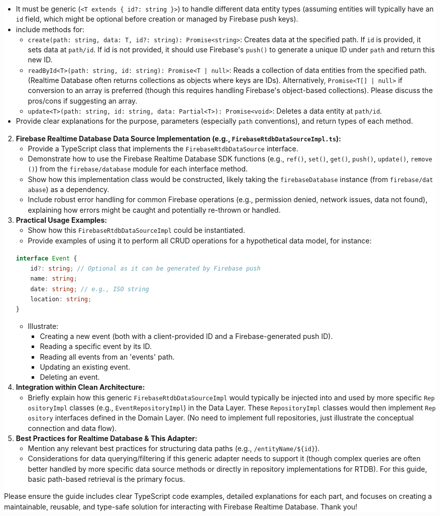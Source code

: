    - It must be generic (`<T extends { id?: string }>`) to handle different data entity types (assuming entities will typically have an `id` field, which might be optional before creation or managed by Firebase push keys).
   - include methods for:
     - `create(path: string, data: T, id?: string): Promise<string>`: Creates data at the specified path. If `id` is provided, it sets data at `path/id`. If id is not provided, it should use Firebase's `push()` to generate a unique ID under `path` and return this new ID.
     - `readById<T>(path: string, id: string): Promise<T | null>`: Reads a collection of data entities from the specified path. (Realtime Database often returns collections as objects where keys are IDs). Alternatively, `Promise<T[] | null>` if conversion to an array is preferred (though this requires handling Firebase's object-based collections). Please discuss the pros/cons if suggesting an array.
     - `update<T>(path: string, id: string, data: Partial<T>): Promise<void>`: Deletes a data entity at `path/id`.
   - Provide clear explanations for the purpose, parameters (especially `path` conventions), and return types of each method.
2. **Firebase Realtime Database Data Source Implementation (e.g., `FirebaseRtdbDataSourceImpl.ts`):**
   - Provide a TypeScript class that implements the `FirebaseRtdbDataSource` interface.
   - Demonstrate how to use the Firebase Realtime Database SDK functions (e.g., `ref()`, `set()`, `get()`, `push()`, `update()`, `remove()`) from the `firebase/database` module for each interface method.
   - Show how this implementation class would be constructed, likely taking the `firebaseDatabase` instance (from `firebase/database`) as a dependency.
   - Include robust error handling for common Firebase operations (e.g., permission denied, network issues, data not found), explaining how errors might be caught and potentially re-thrown or handled.
3. **Practical Usage Examples:**
    - Show how this `FirebaseRtdbDataSourceImpl` could be instantiated.
    - Provide examples of using it to perform all CRUD operations for a hypothetical data model, for instance:
    ```typescript
    interface Event {
        id?: string; // Optional as it can be generated by Firebase push
        name: string;
        date: string; // e.g., ISO string
        location: string;
    }
    ```
   - Illustrate:
     - Creating a new event (both with a client-provided ID and a Firebase-generated push ID).
     - Reading a specific event by its ID.
     - Reading all events from an 'events' path.
     - Updating an existing event.
     - Deleting an event.
4. **Integration within Clean Architecture:**
   - Briefly explain how this generic `FirebaseRtdbDataSourceImpl` would typically be injected into and used by more specific `RepositoryImpl` classes (e.g., `EventRepositoryImpl`) in the Data Layer. These `RepositoryImpl` classes would then implement `Repository` interfaces defined in the Domain Layer. (No need to implement full repositories, just illustrate the conceptual connection and data flow).
5. **Best Practices for Realtime Database & This Adapter:**
    - Mention any relevant best practices for structuring data paths (e.g., `/entityName/${id}`).
    - Considerations for data querying/filtering if this generic adapter needs to support it (though complex queries are often better handled by more specific data source methods or directly in repository implementations for RTDB). For this guide, basic path-based retrieval is the primary focus.

Please ensure the guide includes clear TypeScript code examples, detailed explanations for each part, and focuses on creating a maintainable, reusable, and type-safe solution for interacting with Firebase Realtime Database. Thank you!